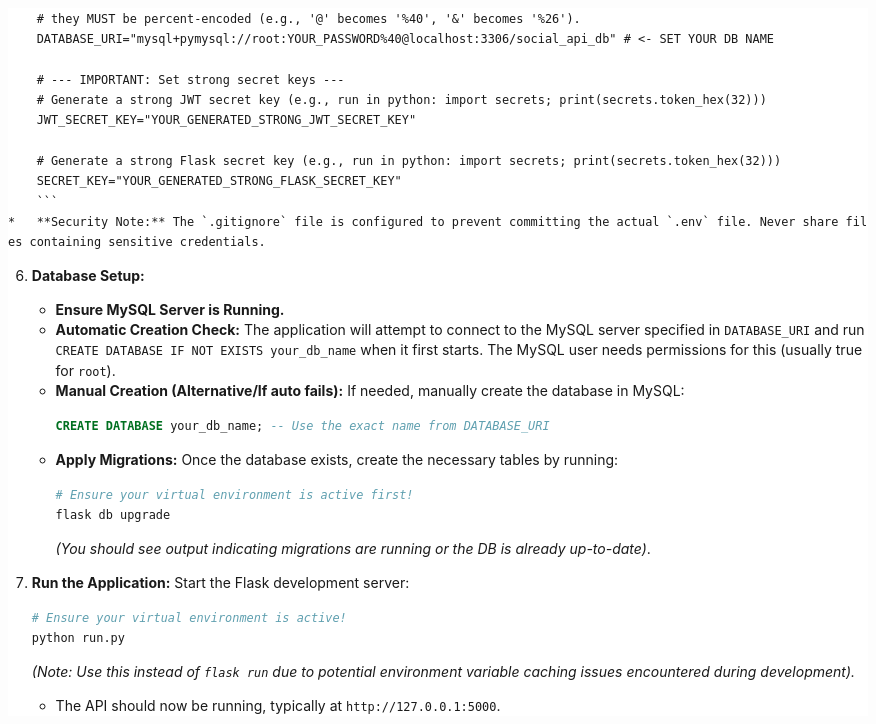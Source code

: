         # they MUST be percent-encoded (e.g., '@' becomes '%40', '&' becomes '%26').
        DATABASE_URI="mysql+pymysql://root:YOUR_PASSWORD%40@localhost:3306/social_api_db" # <- SET YOUR DB NAME

        # --- IMPORTANT: Set strong secret keys ---
        # Generate a strong JWT secret key (e.g., run in python: import secrets; print(secrets.token_hex(32)))
        JWT_SECRET_KEY="YOUR_GENERATED_STRONG_JWT_SECRET_KEY"

        # Generate a strong Flask secret key (e.g., run in python: import secrets; print(secrets.token_hex(32)))
        SECRET_KEY="YOUR_GENERATED_STRONG_FLASK_SECRET_KEY"
        ```
    *   **Security Note:** The `.gitignore` file is configured to prevent committing the actual `.env` file. Never share files containing sensitive credentials.

6.  **Database Setup:**
    *   **Ensure MySQL Server is Running.**
    *   **Automatic Creation Check:** The application will attempt to connect to the MySQL server specified in `DATABASE_URI` and run `CREATE DATABASE IF NOT EXISTS your_db_name` when it first starts. The MySQL user needs permissions for this (usually true for `root`).
    *   **Manual Creation (Alternative/If auto fails):** If needed, manually create the database in MySQL:
        ```sql
        CREATE DATABASE your_db_name; -- Use the exact name from DATABASE_URI
        ```
    *   **Apply Migrations:** Once the database exists, create the necessary tables by running:
        ```bash
        # Ensure your virtual environment is active first!
        flask db upgrade
        ```
        *(You should see output indicating migrations are running or the DB is already up-to-date)*.

7.  **Run the Application:**
    Start the Flask development server:
    ```bash
    # Ensure your virtual environment is active!
    python run.py
    ```
    *(Note: Use this instead of `flask run` due to potential environment variable caching issues encountered during development).*
    *   The API should now be running, typically at `http://127.0.0.1:5000`.
